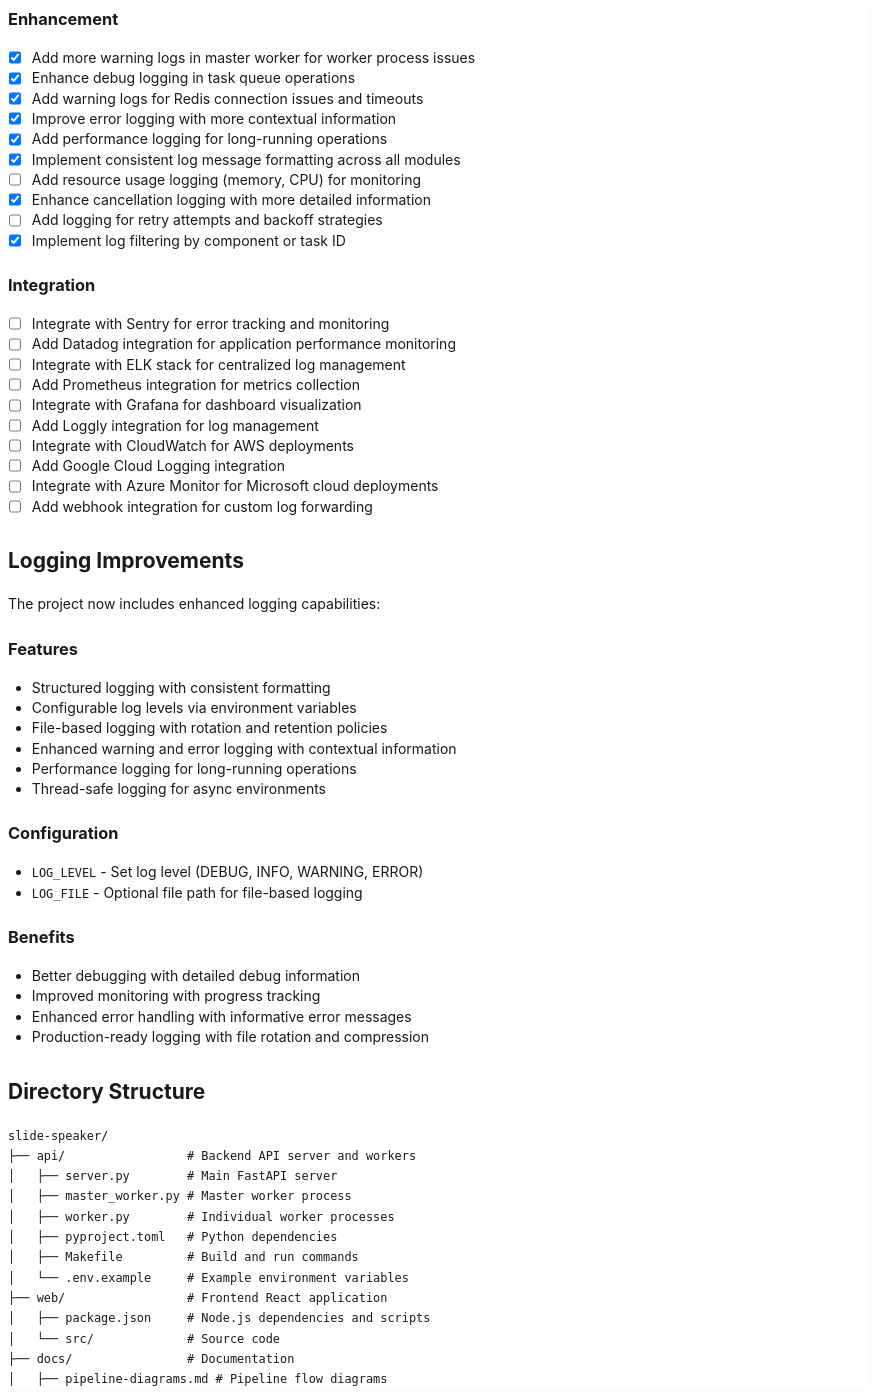 ### Enhancement
- [x] Add more warning logs in master worker for worker process issues
- [x] Enhance debug logging in task queue operations
- [x] Add warning logs for Redis connection issues and timeouts
- [x] Improve error logging with more contextual information
- [x] Add performance logging for long-running operations
- [x] Implement consistent log message formatting across all modules
- [ ] Add resource usage logging (memory, CPU) for monitoring
- [x] Enhance cancellation logging with more detailed information
- [ ] Add logging for retry attempts and backoff strategies
- [x] Implement log filtering by component or task ID

### Integration
- [ ] Integrate with Sentry for error tracking and monitoring
- [ ] Add Datadog integration for application performance monitoring
- [ ] Integrate with ELK stack for centralized log management
- [ ] Add Prometheus integration for metrics collection
- [ ] Integrate with Grafana for dashboard visualization
- [ ] Add Loggly integration for log management
- [ ] Integrate with CloudWatch for AWS deployments
- [ ] Add Google Cloud Logging integration
- [ ] Integrate with Azure Monitor for Microsoft cloud deployments
- [ ] Add webhook integration for custom log forwarding

## Logging Improvements

The project now includes enhanced logging capabilities:

### Features
- Structured logging with consistent formatting
- Configurable log levels via environment variables
- File-based logging with rotation and retention policies
- Enhanced warning and error logging with contextual information
- Performance logging for long-running operations
- Thread-safe logging for async environments

### Configuration
- `LOG_LEVEL` - Set log level (DEBUG, INFO, WARNING, ERROR)
- `LOG_FILE` - Optional file path for file-based logging

### Benefits
- Better debugging with detailed debug information
- Improved monitoring with progress tracking
- Enhanced error handling with informative error messages
- Production-ready logging with file rotation and compression

## Directory Structure
```
slide-speaker/
├── api/                 # Backend API server and workers
│   ├── server.py        # Main FastAPI server
│   ├── master_worker.py # Master worker process
│   ├── worker.py        # Individual worker processes
│   ├── pyproject.toml   # Python dependencies
│   ├── Makefile         # Build and run commands
│   └── .env.example     # Example environment variables
├── web/                 # Frontend React application
│   ├── package.json     # Node.js dependencies and scripts
│   └── src/             # Source code
├── docs/                # Documentation
│   ├── pipeline-diagrams.md # Pipeline flow diagrams
```